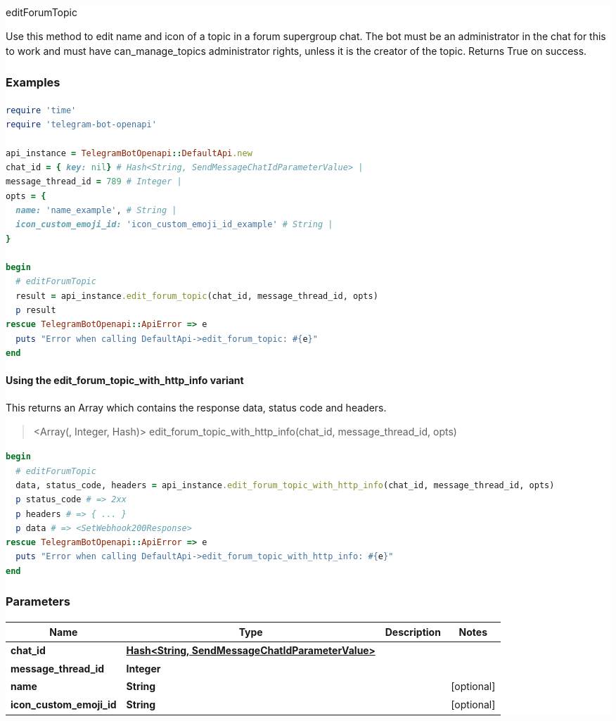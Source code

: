 editForumTopic

Use this method to edit name and icon of a topic in a forum supergroup chat. The bot must be an administrator in the chat for this to work and must have can_manage_topics administrator rights, unless it is the creator of the topic. Returns True on success.

### Examples

```ruby
require 'time'
require 'telegram-bot-openapi'

api_instance = TelegramBotOpenapi::DefaultApi.new
chat_id = { key: nil} # Hash<String, SendMessageChatIdParameterValue> | 
message_thread_id = 789 # Integer | 
opts = {
  name: 'name_example', # String | 
  icon_custom_emoji_id: 'icon_custom_emoji_id_example' # String | 
}

begin
  # editForumTopic
  result = api_instance.edit_forum_topic(chat_id, message_thread_id, opts)
  p result
rescue TelegramBotOpenapi::ApiError => e
  puts "Error when calling DefaultApi->edit_forum_topic: #{e}"
end
```

#### Using the edit_forum_topic_with_http_info variant

This returns an Array which contains the response data, status code and headers.

> <Array(<SetWebhook200Response>, Integer, Hash)> edit_forum_topic_with_http_info(chat_id, message_thread_id, opts)

```ruby
begin
  # editForumTopic
  data, status_code, headers = api_instance.edit_forum_topic_with_http_info(chat_id, message_thread_id, opts)
  p status_code # => 2xx
  p headers # => { ... }
  p data # => <SetWebhook200Response>
rescue TelegramBotOpenapi::ApiError => e
  puts "Error when calling DefaultApi->edit_forum_topic_with_http_info: #{e}"
end
```

### Parameters

| Name | Type | Description | Notes |
| ---- | ---- | ----------- | ----- |
| **chat_id** | [**Hash&lt;String, SendMessageChatIdParameterValue&gt;**](SendMessageChatIdParameterValue.md) |  |  |
| **message_thread_id** | **Integer** |  |  |
| **name** | **String** |  | [optional] |
| **icon_custom_emoji_id** | **String** |  | [optional] |
